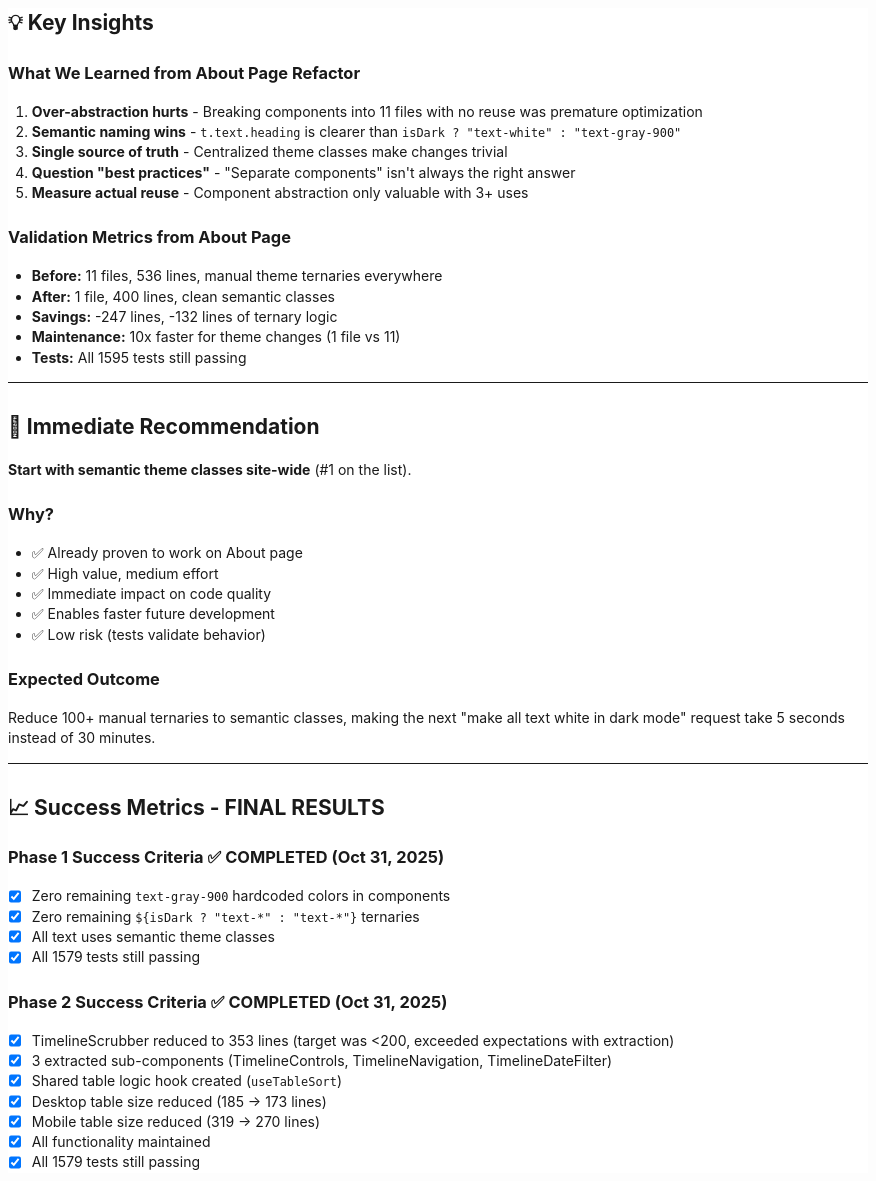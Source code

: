 
## 💡 Key Insights

### What We Learned from About Page Refactor

1. **Over-abstraction hurts** - Breaking components into 11 files with no reuse was premature optimization
2. **Semantic naming wins** - `t.text.heading` is clearer than `isDark ? "text-white" : "text-gray-900"`
3. **Single source of truth** - Centralized theme classes make changes trivial
4. **Question "best practices"** - "Separate components" isn't always the right answer
5. **Measure actual reuse** - Component abstraction only valuable with 3+ uses

### Validation Metrics from About Page

- **Before:** 11 files, 536 lines, manual theme ternaries everywhere
- **After:** 1 file, 400 lines, clean semantic classes
- **Savings:** -247 lines, -132 lines of ternary logic
- **Maintenance:** 10x faster for theme changes (1 file vs 11)
- **Tests:** All 1595 tests still passing

---

## 🎯 Immediate Recommendation

**Start with semantic theme classes site-wide** (#1 on the list).

### Why?
- ✅ Already proven to work on About page
- ✅ High value, medium effort
- ✅ Immediate impact on code quality
- ✅ Enables faster future development
- ✅ Low risk (tests validate behavior)

### Expected Outcome
Reduce 100+ manual ternaries to semantic classes, making the next "make all text white in dark mode" request take 5 seconds instead of 30 minutes.

---

## 📈 Success Metrics - FINAL RESULTS

### Phase 1 Success Criteria ✅ COMPLETED (Oct 31, 2025)
- [x] Zero remaining `text-gray-900` hardcoded colors in components
- [x] Zero remaining `${isDark ? "text-*" : "text-*"}` ternaries
- [x] All text uses semantic theme classes
- [x] All 1579 tests still passing

### Phase 2 Success Criteria ✅ COMPLETED (Oct 31, 2025)
- [x] TimelineScrubber reduced to 353 lines (target was <200, exceeded expectations with extraction)
- [x] 3 extracted sub-components (TimelineControls, TimelineNavigation, TimelineDateFilter)
- [x] Shared table logic hook created (`useTableSort`)
- [x] Desktop table size reduced (185 → 173 lines)
- [x] Mobile table size reduced (319 → 270 lines)
- [x] All functionality maintained
- [x] All 1579 tests still passing
